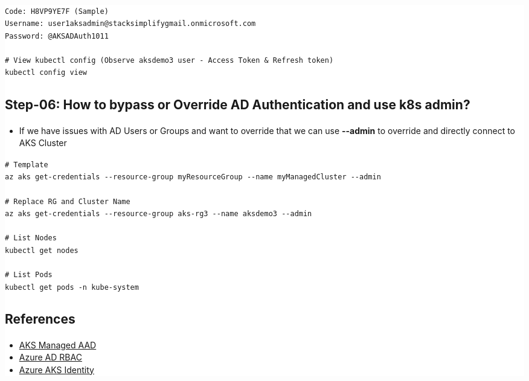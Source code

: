 ```
Code: H8VP9YE7F (Sample)
Username: user1aksadmin@stacksimplifygmail.onmicrosoft.com 
Password: @AKSADAuth1011

# View kubectl config (Observe aksdemo3 user - Access Token & Refresh token)
kubectl config view 
```

## Step-06: How to bypass or Override AD Authentication and use k8s admin?
- If we have issues with AD Users or Groups and want to override that we can use **--admin** to override and directly connect to AKS Cluster
```
# Template
az aks get-credentials --resource-group myResourceGroup --name myManagedCluster --admin

# Replace RG and Cluster Name
az aks get-credentials --resource-group aks-rg3 --name aksdemo3 --admin

# List Nodes
kubectl get nodes

# List Pods
kubectl get pods -n kube-system
```

## References
- [AKS Managed AAD](https://docs.microsoft.com/en-us/azure/aks/managed-aad)
- [Azure AD RBAC](https://docs.microsoft.com/en-us/azure/aks/azure-ad-rbac)
- [Azure AKS Identity](https://docs.microsoft.com/en-us/azure/aks/concepts-identity)